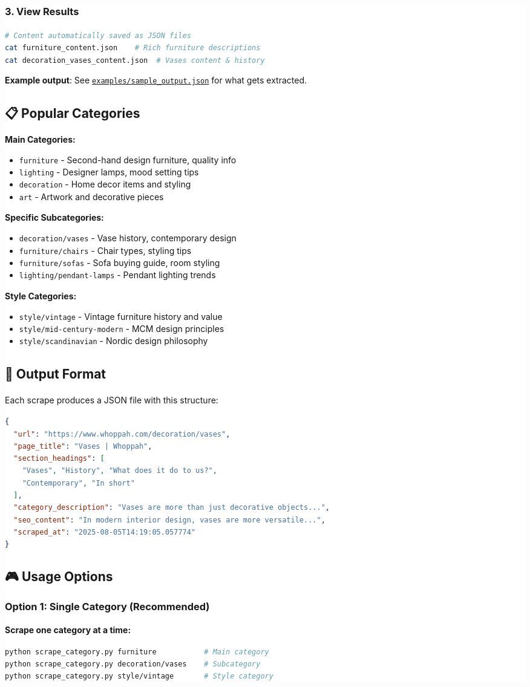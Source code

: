 ### 3. View Results
```bash
# Content automatically saved as JSON files
cat furniture_content.json    # Rich furniture descriptions
cat decoration_vases_content.json  # Vases content & history
```

**Example output**: See [`examples/sample_output.json`](examples/sample_output.json) for what gets extracted.

## 📋 Popular Categories

**Main Categories:**
- `furniture` - Second-hand design furniture, quality info
- `lighting` - Designer lamps, mood setting tips  
- `decoration` - Home decor items and styling
- `art` - Artwork and decorative pieces

**Specific Subcategories:**
- `decoration/vases` - Vase history, contemporary design
- `furniture/chairs` - Chair types, styling tips
- `furniture/sofas` - Sofa buying guide, room styling
- `lighting/pendant-lamps` - Pendant lighting trends

**Style Categories:**
- `style/vintage` - Vintage furniture history and value
- `style/mid-century-modern` - MCM design principles
- `style/scandinavian` - Nordic design philosophy

## 📄 Output Format

Each scrape produces a JSON file with this structure:

```json
{
  "url": "https://www.whoppah.com/decoration/vases",
  "page_title": "Vases | Whoppah",
  "section_headings": [
    "Vases", "History", "What does it do to us?", 
    "Contemporary", "In short"
  ],
  "category_description": "Vases are more than just decorative objects...",
  "seo_content": "In modern interior design, vases are more versatile...",
  "scraped_at": "2025-08-05T14:19:05.057774"
}
```

## 🎮 Usage Options

### Option 1: Single Category (Recommended)

**Scrape one category at a time:**
```bash
python scrape_category.py furniture           # Main category
python scrape_category.py decoration/vases    # Subcategory
python scrape_category.py style/vintage       # Style category
```
